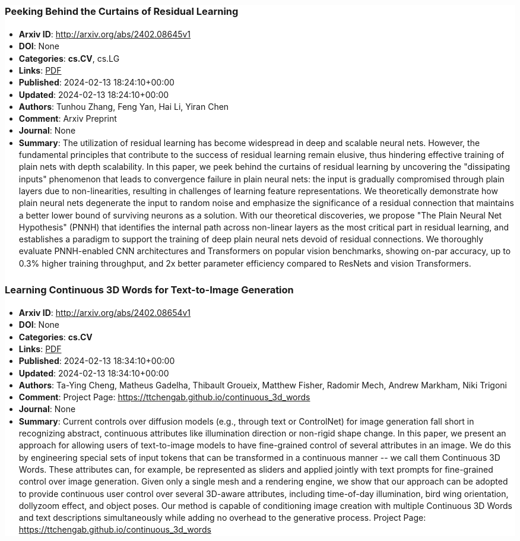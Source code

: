 

### Peeking Behind the Curtains of Residual Learning
- **Arxiv ID**: http://arxiv.org/abs/2402.08645v1
- **DOI**: None
- **Categories**: **cs.CV**, cs.LG
- **Links**: [PDF](http://arxiv.org/pdf/2402.08645v1)
- **Published**: 2024-02-13 18:24:10+00:00
- **Updated**: 2024-02-13 18:24:10+00:00
- **Authors**: Tunhou Zhang, Feng Yan, Hai Li, Yiran Chen
- **Comment**: Arxiv Preprint
- **Journal**: None
- **Summary**: The utilization of residual learning has become widespread in deep and scalable neural nets. However, the fundamental principles that contribute to the success of residual learning remain elusive, thus hindering effective training of plain nets with depth scalability. In this paper, we peek behind the curtains of residual learning by uncovering the "dissipating inputs" phenomenon that leads to convergence failure in plain neural nets: the input is gradually compromised through plain layers due to non-linearities, resulting in challenges of learning feature representations. We theoretically demonstrate how plain neural nets degenerate the input to random noise and emphasize the significance of a residual connection that maintains a better lower bound of surviving neurons as a solution. With our theoretical discoveries, we propose "The Plain Neural Net Hypothesis" (PNNH) that identifies the internal path across non-linear layers as the most critical part in residual learning, and establishes a paradigm to support the training of deep plain neural nets devoid of residual connections. We thoroughly evaluate PNNH-enabled CNN architectures and Transformers on popular vision benchmarks, showing on-par accuracy, up to 0.3% higher training throughput, and 2x better parameter efficiency compared to ResNets and vision Transformers.



### Learning Continuous 3D Words for Text-to-Image Generation
- **Arxiv ID**: http://arxiv.org/abs/2402.08654v1
- **DOI**: None
- **Categories**: **cs.CV**
- **Links**: [PDF](http://arxiv.org/pdf/2402.08654v1)
- **Published**: 2024-02-13 18:34:10+00:00
- **Updated**: 2024-02-13 18:34:10+00:00
- **Authors**: Ta-Ying Cheng, Matheus Gadelha, Thibault Groueix, Matthew Fisher, Radomir Mech, Andrew Markham, Niki Trigoni
- **Comment**: Project Page: https://ttchengab.github.io/continuous_3d_words
- **Journal**: None
- **Summary**: Current controls over diffusion models (e.g., through text or ControlNet) for image generation fall short in recognizing abstract, continuous attributes like illumination direction or non-rigid shape change. In this paper, we present an approach for allowing users of text-to-image models to have fine-grained control of several attributes in an image. We do this by engineering special sets of input tokens that can be transformed in a continuous manner -- we call them Continuous 3D Words. These attributes can, for example, be represented as sliders and applied jointly with text prompts for fine-grained control over image generation. Given only a single mesh and a rendering engine, we show that our approach can be adopted to provide continuous user control over several 3D-aware attributes, including time-of-day illumination, bird wing orientation, dollyzoom effect, and object poses. Our method is capable of conditioning image creation with multiple Continuous 3D Words and text descriptions simultaneously while adding no overhead to the generative process. Project Page: https://ttchengab.github.io/continuous_3d_words
